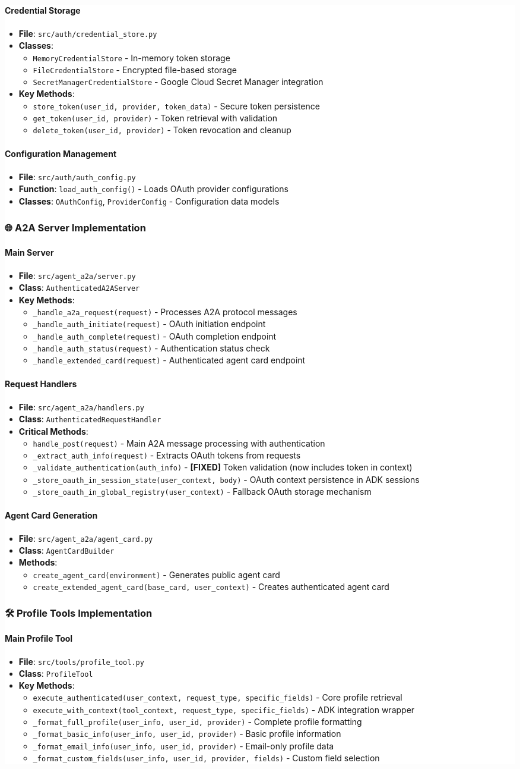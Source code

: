#### **Credential Storage**
- **File**: `src/auth/credential_store.py`
- **Classes**:
  - `MemoryCredentialStore` - In-memory token storage
  - `FileCredentialStore` - Encrypted file-based storage
  - `SecretManagerCredentialStore` - Google Cloud Secret Manager integration
- **Key Methods**:
  - `store_token(user_id, provider, token_data)` - Secure token persistence
  - `get_token(user_id, provider)` - Token retrieval with validation
  - `delete_token(user_id, provider)` - Token revocation and cleanup

#### **Configuration Management**
- **File**: `src/auth/auth_config.py`
- **Function**: `load_auth_config()` - Loads OAuth provider configurations
- **Classes**: `OAuthConfig`, `ProviderConfig` - Configuration data models

### 🌐 **A2A Server Implementation**

#### **Main Server**
- **File**: `src/agent_a2a/server.py`
- **Class**: `AuthenticatedA2AServer`
- **Key Methods**:
  - `_handle_a2a_request(request)` - Processes A2A protocol messages
  - `_handle_auth_initiate(request)` - OAuth initiation endpoint
  - `_handle_auth_complete(request)` - OAuth completion endpoint
  - `_handle_auth_status(request)` - Authentication status check
  - `_handle_extended_card(request)` - Authenticated agent card endpoint

#### **Request Handlers**
- **File**: `src/agent_a2a/handlers.py`
- **Class**: `AuthenticatedRequestHandler`
- **Critical Methods**:
  - `handle_post(request)` - Main A2A message processing with authentication
  - `_extract_auth_info(request)` - Extracts OAuth tokens from requests
  - `_validate_authentication(auth_info)` - **[FIXED]** Token validation (now includes token in context)
  - `_store_oauth_in_session_state(user_context, body)` - OAuth context persistence in ADK sessions
  - `_store_oauth_in_global_registry(user_context)` - Fallback OAuth storage mechanism

#### **Agent Card Generation**
- **File**: `src/agent_a2a/agent_card.py`
- **Class**: `AgentCardBuilder`
- **Methods**:
  - `create_agent_card(environment)` - Generates public agent card
  - `create_extended_agent_card(base_card, user_context)` - Creates authenticated agent card

### 🛠️ **Profile Tools Implementation**

#### **Main Profile Tool**
- **File**: `src/tools/profile_tool.py`
- **Class**: `ProfileTool`
- **Key Methods**:
  - `execute_authenticated(user_context, request_type, specific_fields)` - Core profile retrieval
  - `execute_with_context(tool_context, request_type, specific_fields)` - ADK integration wrapper
  - `_format_full_profile(user_info, user_id, provider)` - Complete profile formatting
  - `_format_basic_info(user_info, user_id, provider)` - Basic profile information
  - `_format_email_info(user_info, user_id, provider)` - Email-only profile data
  - `_format_custom_fields(user_info, user_id, provider, fields)` - Custom field selection
